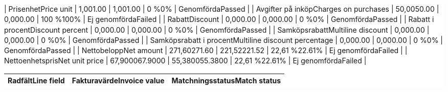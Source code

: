 | <span data-ttu-id="6ed1c-375">Prisenhet</span><span class="sxs-lookup"><span data-stu-id="6ed1c-375">Price unit</span></span>                    | <span data-ttu-id="6ed1c-376">1,00</span><span class="sxs-lookup"><span data-stu-id="6ed1c-376">1.00</span></span>          | <span data-ttu-id="6ed1c-377">1,00</span><span class="sxs-lookup"><span data-stu-id="6ed1c-377">1.00</span></span>                 | <span data-ttu-id="6ed1c-378">0 %</span><span class="sxs-lookup"><span data-stu-id="6ed1c-378">0%</span></span>                  | <span data-ttu-id="6ed1c-379">Genomförda</span><span class="sxs-lookup"><span data-stu-id="6ed1c-379">Passed</span></span>       |
| <span data-ttu-id="6ed1c-380">Avgifter på inköp</span><span class="sxs-lookup"><span data-stu-id="6ed1c-380">Charges on purchases</span></span>          | <span data-ttu-id="6ed1c-381">50,00</span><span class="sxs-lookup"><span data-stu-id="6ed1c-381">50.00</span></span>         | <span data-ttu-id="6ed1c-382">0,00</span><span class="sxs-lookup"><span data-stu-id="6ed1c-382">0.00</span></span>                 | <span data-ttu-id="6ed1c-383">100 %</span><span class="sxs-lookup"><span data-stu-id="6ed1c-383">100%</span></span>                | <span data-ttu-id="6ed1c-384">Ej genomförda</span><span class="sxs-lookup"><span data-stu-id="6ed1c-384">Failed</span></span>       |
| <span data-ttu-id="6ed1c-385">Rabatt</span><span class="sxs-lookup"><span data-stu-id="6ed1c-385">Discount</span></span>                      | <span data-ttu-id="6ed1c-386">0,00</span><span class="sxs-lookup"><span data-stu-id="6ed1c-386">0.00</span></span>          | <span data-ttu-id="6ed1c-387">0,00</span><span class="sxs-lookup"><span data-stu-id="6ed1c-387">0.00</span></span>                 | <span data-ttu-id="6ed1c-388">0 %</span><span class="sxs-lookup"><span data-stu-id="6ed1c-388">0%</span></span>                  | <span data-ttu-id="6ed1c-389">Genomförda</span><span class="sxs-lookup"><span data-stu-id="6ed1c-389">Passed</span></span>       |
| <span data-ttu-id="6ed1c-390">Rabatt i procent</span><span class="sxs-lookup"><span data-stu-id="6ed1c-390">Discount percent</span></span>              | <span data-ttu-id="6ed1c-391">0,00</span><span class="sxs-lookup"><span data-stu-id="6ed1c-391">0.00</span></span>          | <span data-ttu-id="6ed1c-392">0,00</span><span class="sxs-lookup"><span data-stu-id="6ed1c-392">0.00</span></span>                 | <span data-ttu-id="6ed1c-393">0 %</span><span class="sxs-lookup"><span data-stu-id="6ed1c-393">0%</span></span>                  | <span data-ttu-id="6ed1c-394">Genomförda</span><span class="sxs-lookup"><span data-stu-id="6ed1c-394">Passed</span></span>       |
| <span data-ttu-id="6ed1c-395">Samköpsrabatt</span><span class="sxs-lookup"><span data-stu-id="6ed1c-395">Multiline discount</span></span>            | <span data-ttu-id="6ed1c-396">0,00</span><span class="sxs-lookup"><span data-stu-id="6ed1c-396">0.00</span></span>          | <span data-ttu-id="6ed1c-397">0,00</span><span class="sxs-lookup"><span data-stu-id="6ed1c-397">0.00</span></span>                 | <span data-ttu-id="6ed1c-398">0 %</span><span class="sxs-lookup"><span data-stu-id="6ed1c-398">0%</span></span>                  | <span data-ttu-id="6ed1c-399">Genomförda</span><span class="sxs-lookup"><span data-stu-id="6ed1c-399">Passed</span></span>       |
| <span data-ttu-id="6ed1c-400">Samköpsrabatt i procent</span><span class="sxs-lookup"><span data-stu-id="6ed1c-400">Multiline discount percentage</span></span> | <span data-ttu-id="6ed1c-401">0,00</span><span class="sxs-lookup"><span data-stu-id="6ed1c-401">0.00</span></span>          | <span data-ttu-id="6ed1c-402">0,00</span><span class="sxs-lookup"><span data-stu-id="6ed1c-402">0.00</span></span>                 | <span data-ttu-id="6ed1c-403">0 %</span><span class="sxs-lookup"><span data-stu-id="6ed1c-403">0%</span></span>                  | <span data-ttu-id="6ed1c-404">Genomförda</span><span class="sxs-lookup"><span data-stu-id="6ed1c-404">Passed</span></span>       |
| <span data-ttu-id="6ed1c-405">Nettobelopp</span><span class="sxs-lookup"><span data-stu-id="6ed1c-405">Net amount</span></span>                    | <span data-ttu-id="6ed1c-406">271,60</span><span class="sxs-lookup"><span data-stu-id="6ed1c-406">271.60</span></span>        | <span data-ttu-id="6ed1c-407">221,52</span><span class="sxs-lookup"><span data-stu-id="6ed1c-407">221.52</span></span>               | <span data-ttu-id="6ed1c-408">22,61 %</span><span class="sxs-lookup"><span data-stu-id="6ed1c-408">22.61%</span></span>              | <span data-ttu-id="6ed1c-409">Ej genomförda</span><span class="sxs-lookup"><span data-stu-id="6ed1c-409">Failed</span></span>       |
| <span data-ttu-id="6ed1c-410">Nettoenhetspris</span><span class="sxs-lookup"><span data-stu-id="6ed1c-410">Net unit price</span></span>                | <span data-ttu-id="6ed1c-411">67,9000</span><span class="sxs-lookup"><span data-stu-id="6ed1c-411">67.9000</span></span>       | <span data-ttu-id="6ed1c-412">55,3800</span><span class="sxs-lookup"><span data-stu-id="6ed1c-412">55.3800</span></span>              | <span data-ttu-id="6ed1c-413">22,61 %</span><span class="sxs-lookup"><span data-stu-id="6ed1c-413">22.61%</span></span>              | <span data-ttu-id="6ed1c-414">Ej genomförda</span><span class="sxs-lookup"><span data-stu-id="6ed1c-414">Failed</span></span>       |

| <span data-ttu-id="6ed1c-415">Radfält</span><span class="sxs-lookup"><span data-stu-id="6ed1c-415">Line field</span></span>                     | <span data-ttu-id="6ed1c-416">Fakturavärde</span><span class="sxs-lookup"><span data-stu-id="6ed1c-416">Invoice value</span></span> | <span data-ttu-id="6ed1c-417">Matchningsstatus</span><span class="sxs-lookup"><span data-stu-id="6ed1c-417">Match status</span></span> |
|--------------------------------|---------------|--------------|